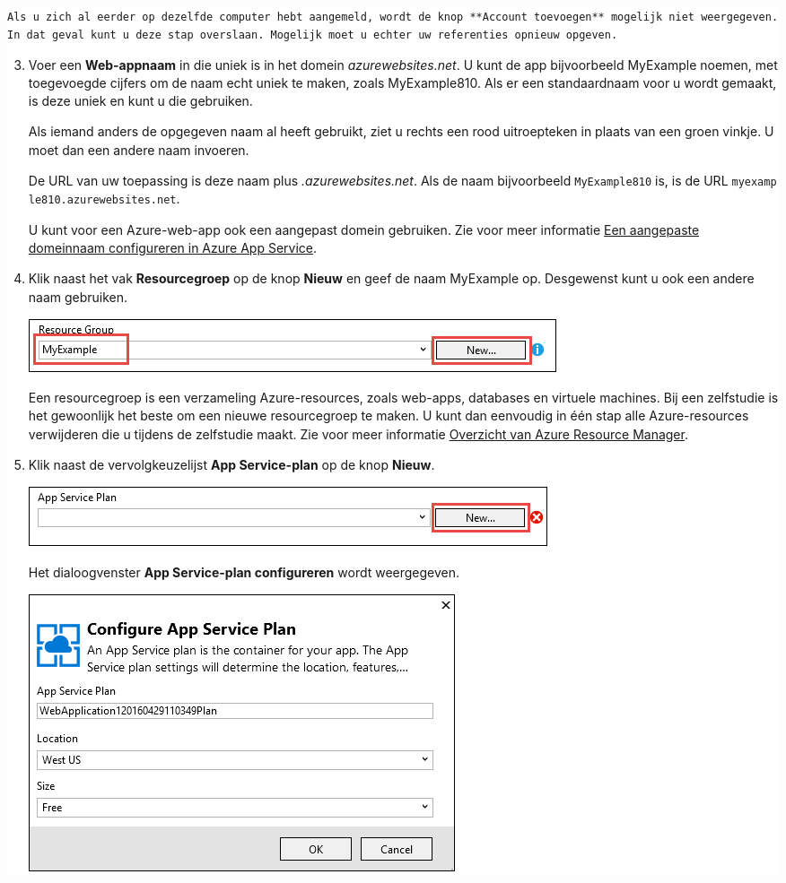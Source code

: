     Als u zich al eerder op dezelfde computer hebt aangemeld, wordt de knop **Account toevoegen** mogelijk niet weergegeven. In dat geval kunt u deze stap overslaan. Mogelijk moet u echter uw referenties opnieuw opgeven.
 
3. Voer een **Web-appnaam** in die uniek is in het domein *azurewebsites.net*. U kunt de app bijvoorbeeld MyExample noemen, met toegevoegde cijfers om de naam echt uniek te maken, zoals MyExample810. Als er een standaardnaam voor u wordt gemaakt, is deze uniek en kunt u die gebruiken.

    Als iemand anders de opgegeven naam al heeft gebruikt, ziet u rechts een rood uitroepteken in plaats van een groen vinkje. U moet dan een andere naam invoeren.

    De URL van uw toepassing is deze naam plus *.azurewebsites.net*. Als de naam bijvoorbeeld `MyExample810` is, is de URL `myexample810.azurewebsites.net`.

    U kunt voor een Azure-web-app ook een aangepast domein gebruiken. Zie voor meer informatie [Een aangepaste domeinnaam configureren in Azure App Service](web-sites-custom-domain-name.md).

6. Klik naast het vak **Resourcegroep** op de knop **Nieuw** en geef de naam MyExample op. Desgewenst kunt u ook een andere naam gebruiken. 

    ![Het dialoogvenster Create App Service](./media/web-sites-dotnet-get-started/rgcreate.png)

    Een resourcegroep is een verzameling Azure-resources, zoals web-apps, databases en virtuele machines. Bij een zelfstudie is het gewoonlijk het beste om een nieuwe resourcegroep te maken. U kunt dan eenvoudig in één stap alle Azure-resources verwijderen die u tijdens de zelfstudie maakt. Zie voor meer informatie [Overzicht van Azure Resource Manager](../resource-group-overview.md).

4. Klik naast de vervolgkeuzelijst **App Service-plan** op de knop **Nieuw**.

    ![Het dialoogvenster App Service maken](./media/web-sites-dotnet-get-started/createasplan.png)

    Het dialoogvenster **App Service-plan configureren** wordt weergegeven.

    ![Het dialoogvenster App Service configureren](./media/web-sites-dotnet-get-started/configasp.png)
